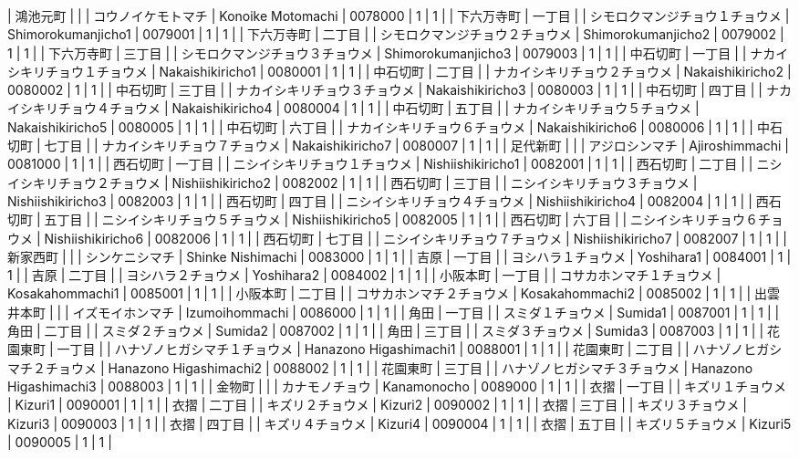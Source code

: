 | 鴻池元町 |  |  | コウノイケモトマチ | Konoike Motomachi | 0078000 | 1 | 1 |
| 下六万寺町 | 一丁目 |  | シモロクマンジチョウ１チョウメ | Shimorokumanjicho1 | 0079001 | 1 | 1 |
| 下六万寺町 | 二丁目 |  | シモロクマンジチョウ２チョウメ | Shimorokumanjicho2 | 0079002 | 1 | 1 |
| 下六万寺町 | 三丁目 |  | シモロクマンジチョウ３チョウメ | Shimorokumanjicho3 | 0079003 | 1 | 1 |
| 中石切町 | 一丁目 |  | ナカイシキリチョウ１チョウメ | Nakaishikiricho1 | 0080001 | 1 | 1 |
| 中石切町 | 二丁目 |  | ナカイシキリチョウ２チョウメ | Nakaishikiricho2 | 0080002 | 1 | 1 |
| 中石切町 | 三丁目 |  | ナカイシキリチョウ３チョウメ | Nakaishikiricho3 | 0080003 | 1 | 1 |
| 中石切町 | 四丁目 |  | ナカイシキリチョウ４チョウメ | Nakaishikiricho4 | 0080004 | 1 | 1 |
| 中石切町 | 五丁目 |  | ナカイシキリチョウ５チョウメ | Nakaishikiricho5 | 0080005 | 1 | 1 |
| 中石切町 | 六丁目 |  | ナカイシキリチョウ６チョウメ | Nakaishikiricho6 | 0080006 | 1 | 1 |
| 中石切町 | 七丁目 |  | ナカイシキリチョウ７チョウメ | Nakaishikiricho7 | 0080007 | 1 | 1 |
| 足代新町 |  |  | アジロシンマチ | Ajiroshimmachi | 0081000 | 1 | 1 |
| 西石切町 | 一丁目 |  | ニシイシキリチョウ１チョウメ | Nishiishikiricho1 | 0082001 | 1 | 1 |
| 西石切町 | 二丁目 |  | ニシイシキリチョウ２チョウメ | Nishiishikiricho2 | 0082002 | 1 | 1 |
| 西石切町 | 三丁目 |  | ニシイシキリチョウ３チョウメ | Nishiishikiricho3 | 0082003 | 1 | 1 |
| 西石切町 | 四丁目 |  | ニシイシキリチョウ４チョウメ | Nishiishikiricho4 | 0082004 | 1 | 1 |
| 西石切町 | 五丁目 |  | ニシイシキリチョウ５チョウメ | Nishiishikiricho5 | 0082005 | 1 | 1 |
| 西石切町 | 六丁目 |  | ニシイシキリチョウ６チョウメ | Nishiishikiricho6 | 0082006 | 1 | 1 |
| 西石切町 | 七丁目 |  | ニシイシキリチョウ７チョウメ | Nishiishikiricho7 | 0082007 | 1 | 1 |
| 新家西町 |  |  | シンケニシマチ | Shinke Nishimachi | 0083000 | 1 | 1 |
| 吉原 | 一丁目 |  | ヨシハラ１チョウメ | Yoshihara1 | 0084001 | 1 | 1 |
| 吉原 | 二丁目 |  | ヨシハラ２チョウメ | Yoshihara2 | 0084002 | 1 | 1 |
| 小阪本町 | 一丁目 |  | コサカホンマチ１チョウメ | Kosakahommachi1 | 0085001 | 1 | 1 |
| 小阪本町 | 二丁目 |  | コサカホンマチ２チョウメ | Kosakahommachi2 | 0085002 | 1 | 1 |
| 出雲井本町 |  |  | イズモイホンマチ | Izumoihommachi | 0086000 | 1 | 1 |
| 角田 | 一丁目 |  | スミダ１チョウメ | Sumida1 | 0087001 | 1 | 1 |
| 角田 | 二丁目 |  | スミダ２チョウメ | Sumida2 | 0087002 | 1 | 1 |
| 角田 | 三丁目 |  | スミダ３チョウメ | Sumida3 | 0087003 | 1 | 1 |
| 花園東町 | 一丁目 |  | ハナゾノヒガシマチ１チョウメ | Hanazono Higashimachi1 | 0088001 | 1 | 1 |
| 花園東町 | 二丁目 |  | ハナゾノヒガシマチ２チョウメ | Hanazono Higashimachi2 | 0088002 | 1 | 1 |
| 花園東町 | 三丁目 |  | ハナゾノヒガシマチ３チョウメ | Hanazono Higashimachi3 | 0088003 | 1 | 1 |
| 金物町 |  |  | カナモノチョウ | Kanamonocho | 0089000 | 1 | 1 |
| 衣摺 | 一丁目 |  | キズリ１チョウメ | Kizuri1 | 0090001 | 1 | 1 |
| 衣摺 | 二丁目 |  | キズリ２チョウメ | Kizuri2 | 0090002 | 1 | 1 |
| 衣摺 | 三丁目 |  | キズリ３チョウメ | Kizuri3 | 0090003 | 1 | 1 |
| 衣摺 | 四丁目 |  | キズリ４チョウメ | Kizuri4 | 0090004 | 1 | 1 |
| 衣摺 | 五丁目 |  | キズリ５チョウメ | Kizuri5 | 0090005 | 1 | 1 |